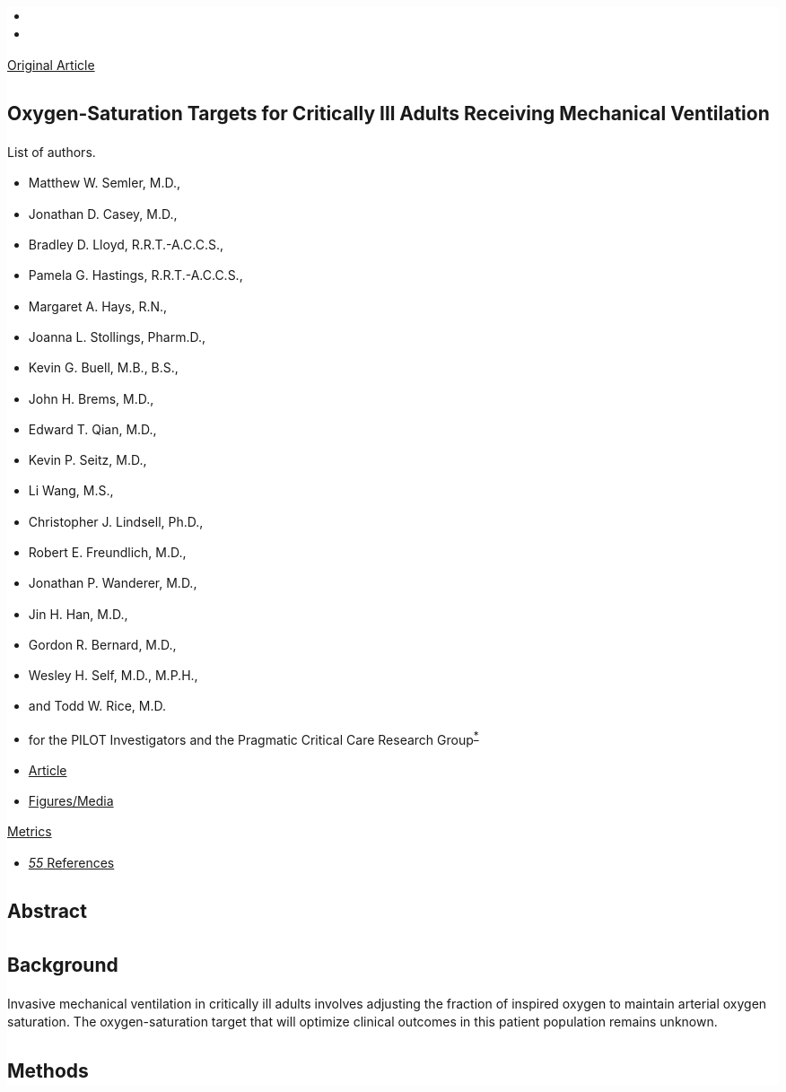 *   [](chrome-extension://pcmpcfapbekmbjjkdalcgopdkipoggdi/_generated_background_page.html#)
*   [](chrome-extension://pcmpcfapbekmbjjkdalcgopdkipoggdi/_generated_background_page.html#)

[Original Article](chrome-extension://pcmpcfapbekmbjjkdalcgopdkipoggdi/medical-articles/original-article)

## Oxygen-Saturation Targets for Critically Ill Adults Receiving Mechanical Ventilation

List of authors.

*   Matthew W. Semler, M.D.,
*   Jonathan D. Casey, M.D.,
*   Bradley D. Lloyd, R.R.T.-A.C.C.S.,
*   Pamela G. Hastings, R.R.T.-A.C.C.S.,
*   Margaret A. Hays, R.N.,
*   Joanna L. Stollings, Pharm.D.,
*   Kevin G. Buell, M.B., B.S.,
*   John H. Brems, M.D.,
*   Edward T. Qian, M.D.,
*   Kevin P. Seitz, M.D.,
*   Li Wang, M.S.,
*   Christopher J. Lindsell, Ph.D.,
*   Robert E. Freundlich, M.D.,
*   Jonathan P. Wanderer, M.D.,
*   Jin H. Han, M.D.,
*   Gordon R. Bernard, M.D.,
*   Wesley H. Self, M.D., M.P.H.,
*   and Todd W. Rice, M.D.

*   for the PILOT Investigators and the Pragmatic Critical Care Research Group<sup><a href="chrome-extension://pcmpcfapbekmbjjkdalcgopdkipoggdi/_generated_background_page.html#header_fn1" data-behavior="ShowPopupTip" data-popup-content-ids="header_fn1">*</a></sup>

*   [Article](chrome-extension://pcmpcfapbekmbjjkdalcgopdkipoggdi/_generated_background_page.html#full)
*   [Figures/Media](chrome-extension://pcmpcfapbekmbjjkdalcgopdkipoggdi/_generated_background_page.html#figures_media)

[Metrics](chrome-extension://pcmpcfapbekmbjjkdalcgopdkipoggdi/doi/metrics/10.1056/NEJMoa2208415)

*   [*55* References](chrome-extension://pcmpcfapbekmbjjkdalcgopdkipoggdi/_generated_background_page.html#article_references)

## Abstract

## Background

Invasive mechanical ventilation in critically ill adults involves adjusting the fraction of inspired oxygen to maintain arterial oxygen saturation. The oxygen-saturation target that will optimize clinical outcomes in this patient population remains unknown.

## Methods
